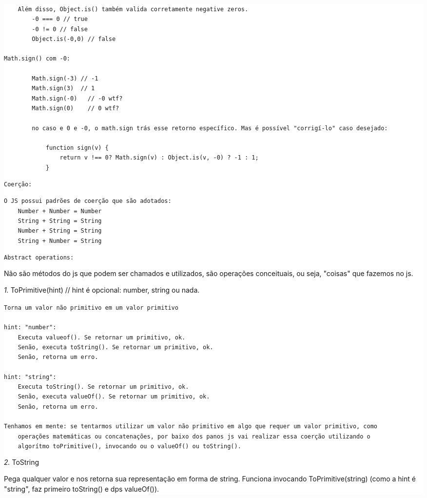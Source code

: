     	Além disso, Object.is() também valida corretamente negative zeros.
    		-0 === 0 // true
    		-0 != 0 // false
    		Object.is(-0,0) // false

    Math.sign() com -0:

    		Math.sign(-3) // -1
    		Math.sign(3)  // 1
    		Math.sign(-0)	// -0 wtf?
    		Math.sign(0)	// 0 wtf?

    		no caso e 0 e -0, o math.sign trás esse retorno específico. Mas é possível "corrigí-lo" caso desejado:

    			function sign(v) {
    				return v !== 0? Math.sign(v) : Object.is(v, -0) ? -1 : 1;
    			}

`Coerção: `

    O JS possui padrões de coerção que são adotados:
    	Number + Number = Number
    	String + String = String
    	Number + String = String
    	String + Number = String

`Abstract operations: `

Não são métodos do js que podem ser chamados e utilizados, são operações conceituais, ou seja, "coisas" que
fazemos no js.

_1._ ToPrimitive(hint) // hint é opcional: number, string ou nada.

    Torna um valor não primitivo em um valor primitivo

    hint: "number":
    	Executa valueof(). Se retornar um primitivo, ok.
    	Senão, executa toString(). Se retornar um primitivo, ok.
    	Senão, retorna um erro.

    hint: "string":
    	Executa toString(). Se retornar um primitivo, ok.
    	Senão, executa valueOf(). Se retornar um primitivo, ok.
    	Senão, retorna um erro.

    Tenhamos em mente: se tentarmos utilizar um valor não primitivo em algo que requer um valor primitivo, como
    	operações matemáticas ou concatenações, por baixo dos panos js vai realizar essa coerção utilizando o
    	algorítmo toPrimitive(), invocando ou o valueOf() ou toString().

_2._ ToString

Pega qualquer valor e nos retorna sua representação em forma de string.
Funciona invocando ToPrimitive(string) (como a hint é "string", faz primeiro toString() e dps valueOf()).
